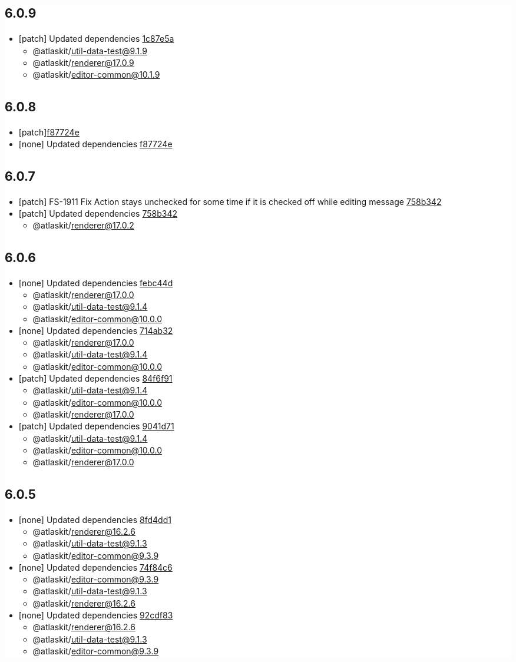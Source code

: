 ## 6.0.9

- [patch] Updated dependencies [1c87e5a](https://bitbucket.org/atlassian/atlaskit-mk-2/commits/1c87e5a)
  - @atlaskit/util-data-test@9.1.9
  - @atlaskit/renderer@17.0.9
  - @atlaskit/editor-common@10.1.9

## 6.0.8

- [patch][f87724e](https://bitbucket.org/atlassian/atlaskit-mk-2/commits/f87724e)
- [none] Updated dependencies [f87724e](https://bitbucket.org/atlassian/atlaskit-mk-2/commits/f87724e)

## 6.0.7

- [patch] FS-1911 Fix Action stays unchecked for some time if it is checked off while editing message [758b342](https://bitbucket.org/atlassian/atlaskit-mk-2/commits/758b342)
- [patch] Updated dependencies [758b342](https://bitbucket.org/atlassian/atlaskit-mk-2/commits/758b342)
  - @atlaskit/renderer@17.0.2

## 6.0.6

- [none] Updated dependencies [febc44d](https://bitbucket.org/atlassian/atlaskit-mk-2/commits/febc44d)
  - @atlaskit/renderer@17.0.0
  - @atlaskit/util-data-test@9.1.4
  - @atlaskit/editor-common@10.0.0
- [none] Updated dependencies [714ab32](https://bitbucket.org/atlassian/atlaskit-mk-2/commits/714ab32)
  - @atlaskit/renderer@17.0.0
  - @atlaskit/util-data-test@9.1.4
  - @atlaskit/editor-common@10.0.0
- [patch] Updated dependencies [84f6f91](https://bitbucket.org/atlassian/atlaskit-mk-2/commits/84f6f91)
  - @atlaskit/util-data-test@9.1.4
  - @atlaskit/editor-common@10.0.0
  - @atlaskit/renderer@17.0.0
- [patch] Updated dependencies [9041d71](https://bitbucket.org/atlassian/atlaskit-mk-2/commits/9041d71)
  - @atlaskit/util-data-test@9.1.4
  - @atlaskit/editor-common@10.0.0
  - @atlaskit/renderer@17.0.0

## 6.0.5

- [none] Updated dependencies [8fd4dd1](https://bitbucket.org/atlassian/atlaskit-mk-2/commits/8fd4dd1)
  - @atlaskit/renderer@16.2.6
  - @atlaskit/util-data-test@9.1.3
  - @atlaskit/editor-common@9.3.9
- [none] Updated dependencies [74f84c6](https://bitbucket.org/atlassian/atlaskit-mk-2/commits/74f84c6)
  - @atlaskit/editor-common@9.3.9
  - @atlaskit/util-data-test@9.1.3
  - @atlaskit/renderer@16.2.6
- [none] Updated dependencies [92cdf83](https://bitbucket.org/atlassian/atlaskit-mk-2/commits/92cdf83)
  - @atlaskit/renderer@16.2.6
  - @atlaskit/util-data-test@9.1.3
  - @atlaskit/editor-common@9.3.9